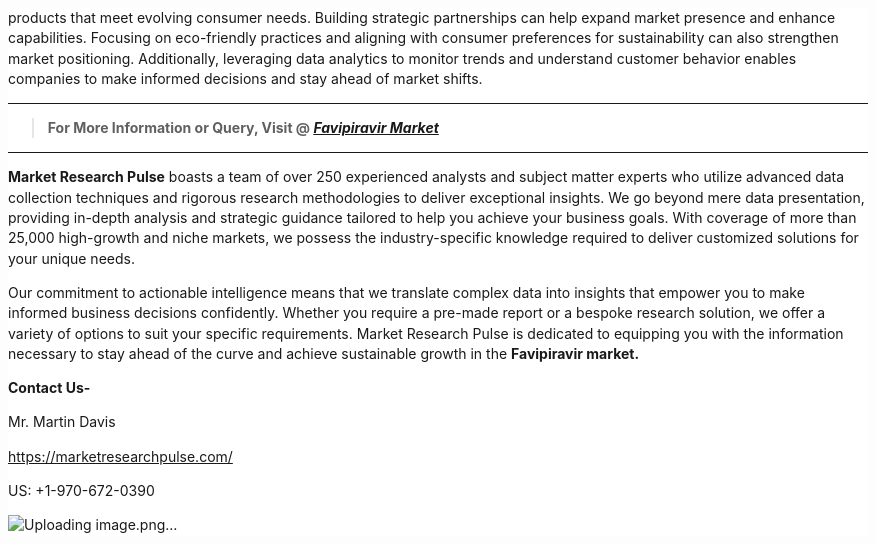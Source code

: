 products that meet evolving consumer needs. Building strategic partnerships can help expand market presence and enhance capabilities. Focusing on eco-friendly practices and aligning with consumer preferences for sustainability can also strengthen market positioning. Additionally, leveraging data analytics to monitor trends and understand customer behavior enables companies to make informed decisions and stay ahead of market shifts.</p><hr /><blockquote><p><strong>For More Information or Query, Visit @&nbsp;<em><a href="https://marketresearchpulse.com/report/94457/favipiravir-market?utm_source=Linkedin&utm_medium=021">Favipiravir Market</a></em></strong></p></blockquote><hr /><p><strong>Market Research Pulse</strong> boasts a team of over 250 experienced analysts and subject matter experts who utilize advanced data collection techniques and rigorous research methodologies to deliver exceptional insights. We go beyond mere data presentation, providing in-depth analysis and strategic guidance tailored to help you achieve your business goals. With coverage of more than 25,000 high-growth and niche markets, we possess the industry-specific knowledge required to deliver customized solutions for your unique needs.</p><p>Our commitment to actionable intelligence means that we translate complex data into insights that empower you to make informed business decisions confidently. Whether you require a pre-made report or a bespoke research solution, we offer a variety of options to suit your specific requirements. Market Research Pulse is dedicated to equipping you with the information necessary to stay ahead of the curve and achieve sustainable growth in the <strong>Favipiravir market.</strong></p><p><strong>Contact Us-</strong></p><p>Mr. Martin Davis</p><p>https://marketresearchpulse.com/</p><p>US: +1-970-672-0390</p>
![Uploading image.png…]()
